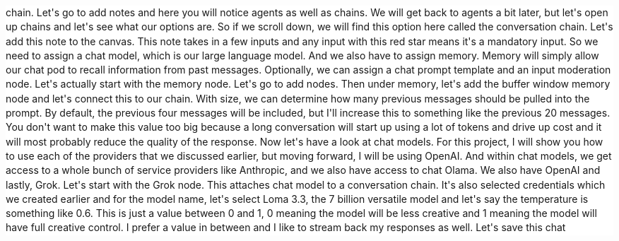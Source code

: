 chain. Let's go to add
notes and here you will notice agents as
well as chains. We will get
back to agents a bit later,
but let's open up chains and let's see
what our options are. So if
we scroll down, we will find
this option here called the conversation
chain. Let's add this note
to the canvas. This note takes
in a few inputs and any input with this
red star means it's a
mandatory input. So we need to assign
a chat model, which is our large language
model. And we also have to
assign memory. Memory will
simply allow our chat pod to recall
information from past messages.
Optionally, we can assign a
chat prompt template and an input
moderation node. Let's actually start
with the memory node. Let's
go to add nodes. Then under memory, let's
add the buffer window memory
node and let's connect this
to our chain. With size, we can determine
how many previous messages
should be pulled into the
prompt. By default, the previous four
messages will be included, but I'll
increase this to something
like the previous 20 messages. You don't
want to make this value too
big because a long conversation
will start up using a lot of tokens and
drive up cost and it will
most probably reduce the quality
of the response. Now let's have a look at
chat models. For this
project, I will show you how
to use each of the providers that we
discussed earlier, but moving forward, I
will be using OpenAI.
And within chat models, we get access to
a whole bunch of service
providers like Anthropic,
and we also have access to chat Olama. We
also have OpenAI and
lastly, Grok. Let's start with
the Grok node. This attaches chat model
to a conversation chain. It's also
selected credentials
which we created earlier and for the
model name, let's select Loma
3.3, the 7 billion versatile
model and let's say the temperature is
something like 0.6. This is
just a value between 0 and 1,
0 meaning the model will be less creative
and 1 meaning the model will
have full creative control.
I prefer a value in between and I like to
stream back my responses as
well. Let's save this chat